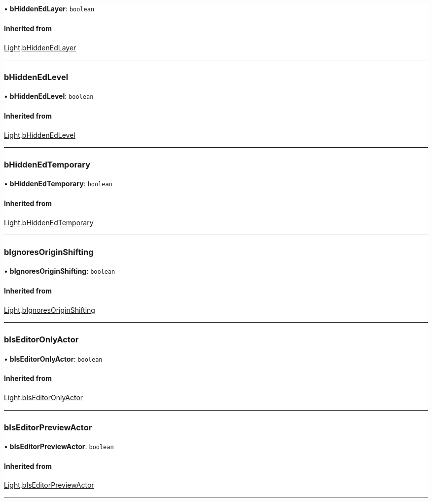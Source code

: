 • **bHiddenEdLayer**: `boolean`

#### Inherited from

[Light](ue_ue.Light.md).[bHiddenEdLayer](ue_ue.Light.md#bhiddenedlayer)

___

### bHiddenEdLevel

• **bHiddenEdLevel**: `boolean`

#### Inherited from

[Light](ue_ue.Light.md).[bHiddenEdLevel](ue_ue.Light.md#bhiddenedlevel)

___

### bHiddenEdTemporary

• **bHiddenEdTemporary**: `boolean`

#### Inherited from

[Light](ue_ue.Light.md).[bHiddenEdTemporary](ue_ue.Light.md#bhiddenedtemporary)

___

### bIgnoresOriginShifting

• **bIgnoresOriginShifting**: `boolean`

#### Inherited from

[Light](ue_ue.Light.md).[bIgnoresOriginShifting](ue_ue.Light.md#bignoresoriginshifting)

___

### bIsEditorOnlyActor

• **bIsEditorOnlyActor**: `boolean`

#### Inherited from

[Light](ue_ue.Light.md).[bIsEditorOnlyActor](ue_ue.Light.md#biseditoronlyactor)

___

### bIsEditorPreviewActor

• **bIsEditorPreviewActor**: `boolean`

#### Inherited from

[Light](ue_ue.Light.md).[bIsEditorPreviewActor](ue_ue.Light.md#biseditorpreviewactor)

___
